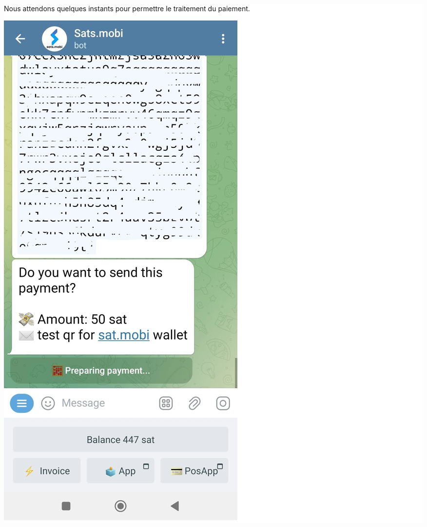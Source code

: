 Nous attendons quelques instants pour permettre le traitement du paiement.

![image](assets/it/25.webp)
